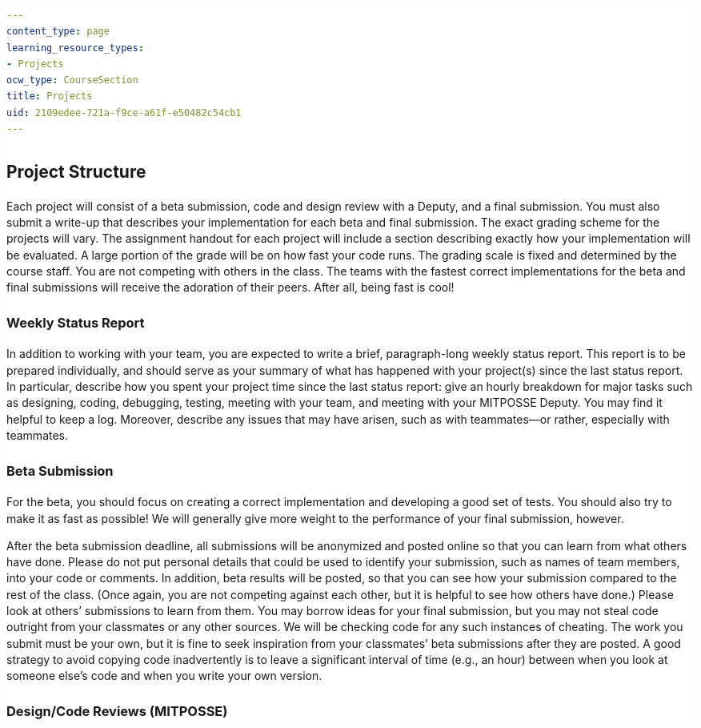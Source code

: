 ```yaml
---
content_type: page
learning_resource_types:
- Projects
ocw_type: CourseSection
title: Projects
uid: 2109edee-721a-f9ce-a61f-e50482c54cb1
---
```


Project Structure
-----------------

Each project will consist of a beta submission, code and design review with a Deputy, and a final submission. You must also submit a write-up that describes your implementation for each beta and final submission. The exact grading scheme for the projects will vary. The assignment handout for each project will include a section describing exactly how your implementation will be evaluated. A large portion of the grade will be on how fast your code runs. The grading scale is fixed and determined by the course staff. You are not competing with others in the class. The teams with the fastest correct implementations for the beta and final submissions will receive the adoration of their peers. After all, being fast is cool!

### Weekly Status Report

In addition to working with your team, you are expected to write a brief, paragraph-long weekly status report. This report is to be prepared individually, and should serve as your summary of what has happened with your project(s) since the last status report. In particular, describe how you spent your project time since the last status report: give an hourly breakdown for major tasks such as designing, coding, debugging, testing, meeting with your team, and meeting with your MITPOSSE Deputy. You may find it helpful to keep a log. Moreover, describe any issues that may have arisen, such as with teammates—or rather, especially with teammates.

### Beta Submission

For the beta, you should focus on creating a correct implementation and developing a good set of tests. You should also try to make it as fast as possible! We will generally give more weight to the performance of your final submission, however.

After the beta submission deadline, all submissions will be anonymized and posted online so that you can learn from what others have done. Please do not put personal details that could be used to identify your submission, such as names of team members, into your code or comments. In addition, beta results will be posted, so that you can see how your submission compared to the rest of the class. (Once again, you are not competing against each other, but it is helpful to see how others have done.) Please look at others’ submissions to learn from them. You may borrow ideas for your final submission, but you may not steal code outright from your classmates or any other sources. We will be checking code for any such instances of cheating. The work you submit must be your own, but it is fine to seek inspiration from your classmates’ beta submissions after they are posted. A good strategy to avoid copying code inadvertently is to leave a significant interval of time (e.g., an hour) between when you look at someone else’s code and when you write your own version.

### Design/Code Reviews (MITPOSSE)
